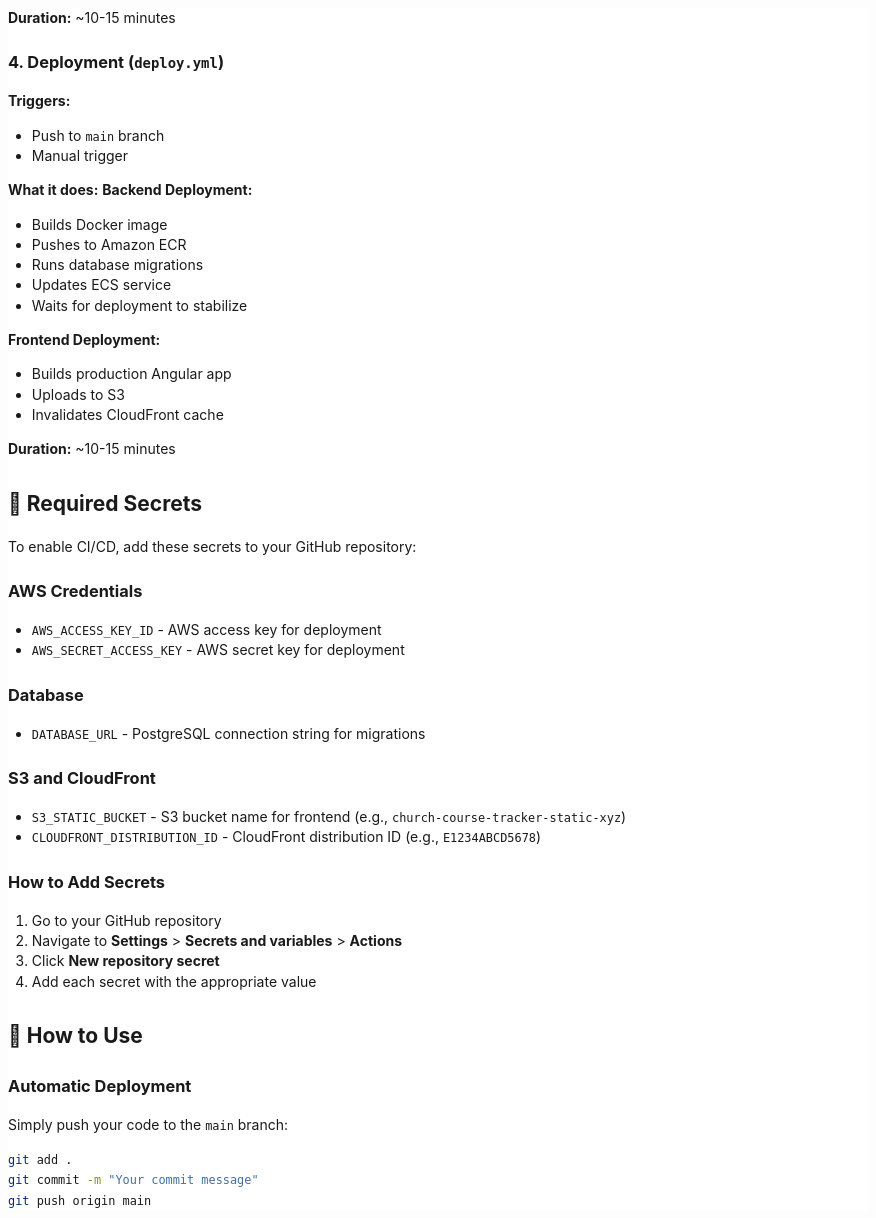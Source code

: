 **Duration:** ~10-15 minutes

### 4. Deployment (`deploy.yml`)

**Triggers:**
- Push to `main` branch
- Manual trigger

**What it does:**
**Backend Deployment:**
- Builds Docker image
- Pushes to Amazon ECR
- Runs database migrations
- Updates ECS service
- Waits for deployment to stabilize

**Frontend Deployment:**
- Builds production Angular app
- Uploads to S3
- Invalidates CloudFront cache

**Duration:** ~10-15 minutes

## 🔐 Required Secrets

To enable CI/CD, add these secrets to your GitHub repository:

### AWS Credentials
- `AWS_ACCESS_KEY_ID` - AWS access key for deployment
- `AWS_SECRET_ACCESS_KEY` - AWS secret key for deployment

### Database
- `DATABASE_URL` - PostgreSQL connection string for migrations

### S3 and CloudFront
- `S3_STATIC_BUCKET` - S3 bucket name for frontend (e.g., `church-course-tracker-static-xyz`)
- `CLOUDFRONT_DISTRIBUTION_ID` - CloudFront distribution ID (e.g., `E1234ABCD5678`)

### How to Add Secrets

1. Go to your GitHub repository
2. Navigate to **Settings** > **Secrets and variables** > **Actions**
3. Click **New repository secret**
4. Add each secret with the appropriate value

## 🚀 How to Use

### Automatic Deployment

Simply push your code to the `main` branch:

```bash
git add .
git commit -m "Your commit message"
git push origin main
```

